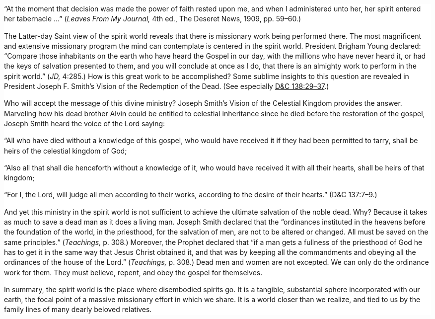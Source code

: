 “At the moment that decision was made the power of faith rested upon me, and when I administered unto her, her spirit entered her tabernacle …” (_Leaves From My Journal,_ 4th ed., The Deseret News, 1909, pp. 59–60.)

The Latter-day Saint view of the spirit world reveals that there is missionary work being performed there. The most magnificent and extensive missionary program the mind can contemplate is centered in the spirit world. President Brigham Young declared: “Compare those inhabitants on the earth who have heard the Gospel in our day, with the millions who have never heard it, or had the keys of salvation presented to them, and you will conclude at once as I do, that there is an almighty work to perform in the spirit world.” (_JD,_ 4:285.) How is this great work to be accomplished? Some sublime insights to this question are revealed in President Joseph F. Smith’s Vision of the Redemption of the Dead. (See especially [D&C 138:29–37](https://www.churchofjesuschrist.org/study/scriptures/dc-testament/dc/138.29-37?lang=eng#p29).)

Who will accept the message of this divine ministry? Joseph Smith’s Vision of the Celestial Kingdom provides the answer. Marveling how his dead brother Alvin could be entitled to celestial inheritance since he died before the restoration of the gospel, Joseph Smith heard the voice of the Lord saying:

“All who have died without a knowledge of this gospel, who would have received it if they had been permitted to tarry, shall be heirs of the celestial kingdom of God;

“Also all that shall die henceforth without a knowledge of it, who would have received it with all their hearts, shall be heirs of that kingdom;

“For I, the Lord, will judge all men according to their works, according to the desire of their hearts.” ([D&C 137:7–9](https://www.churchofjesuschrist.org/study/scriptures/dc-testament/dc/137.7-9?lang=eng#p7).)

And yet this ministry in the spirit world is not sufficient to achieve the ultimate salvation of the noble dead. Why? Because it takes as much to save a dead man as it does a living man. Joseph Smith declared that the “ordinances instituted in the heavens before the foundation of the world, in the priesthood, for the salvation of men, are not to be altered or changed. All must be saved on the same principles.” (_Teachings,_ p. 308.) Moreover, the Prophet declared that “if a man gets a fullness of the priesthood of God he has to get it in the same way that Jesus Christ obtained it, and that was by keeping all the commandments and obeying all the ordinances of the house of the Lord.” (_Teachings,_ p. 308.) Dead men and women are not excepted. We can only do the ordinance work for them. They must believe, repent, and obey the gospel for themselves.

In summary, the spirit world is the place where disembodied spirits go. It is a tangible, substantial sphere incorporated with our earth, the focal point of a massive missionary effort in which we share. It is a world closer than we realize, and tied to us by the family lines of many dearly beloved relatives.